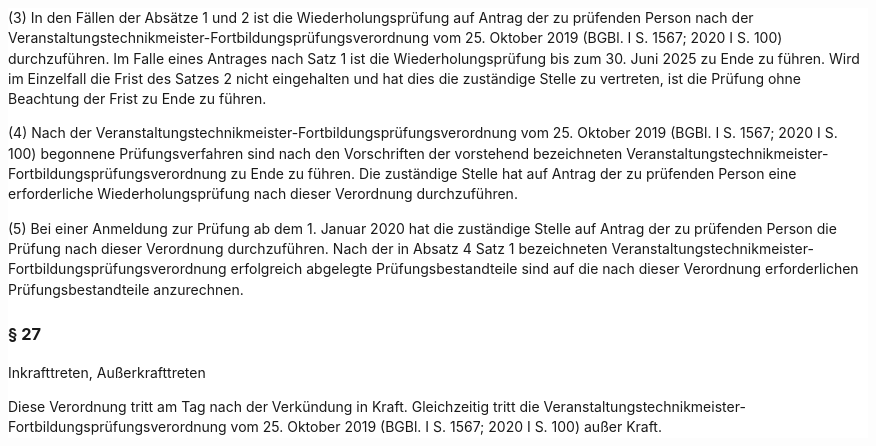 </div>

<div class="jurAbsatz">

(3) In den Fällen der Absätze 1 und 2 ist die Wiederholungsprüfung auf
Antrag der zu prüfenden Person nach der
Veranstaltungstechnikmeister-Fortbildungsprüfungsverordnung vom 25.
Oktober 2019 (BGBl. I S. 1567; 2020 I S. 100) durchzuführen. Im Falle
eines Antrages nach Satz 1 ist die Wiederholungsprüfung bis zum 30. Juni
2025 zu Ende zu führen. Wird im Einzelfall die Frist des Satzes 2 nicht
eingehalten und hat dies die zuständige Stelle zu vertreten, ist die
Prüfung ohne Beachtung der Frist zu Ende zu führen.

</div>

<div class="jurAbsatz">

(4) Nach der Veranstaltungstechnikmeister-Fortbildungsprüfungsverordnung
vom 25. Oktober 2019 (BGBl. I S. 1567; 2020 I S. 100) begonnene
Prüfungsverfahren sind nach den Vorschriften der vorstehend
bezeichneten Veranstaltungstechnikmeister-Fortbildungsprüfungsverordnung
zu Ende zu führen. Die zuständige Stelle hat auf Antrag der zu prüfenden
Person eine erforderliche Wiederholungsprüfung nach dieser Verordnung
durchzuführen.

</div>

<div class="jurAbsatz">

(5) Bei einer Anmeldung zur Prüfung ab dem 1. Januar 2020 hat die
zuständige Stelle auf Antrag der zu prüfenden Person die Prüfung nach
dieser Verordnung durchzuführen. Nach der in Absatz 4 Satz 1
bezeichneten Veranstaltungstechnikmeister-Fortbildungsprüfungsverordnung
erfolgreich abgelegte Prüfungsbestandteile sind auf die nach dieser
Verordnung erforderlichen Prüfungsbestandteile anzurechnen.

</div>

</div>

</div>

</div>

<span id="BJNR297700020BJNE002900000.html"></span>

### § 27  
Inkrafttreten, Außerkrafttreten

<div>

<div class="jnhtml">

<div>

<div class="jurAbsatz">

Diese Verordnung tritt am Tag nach der Verkündung in Kraft. Gleichzeitig
tritt die Veranstaltungstechnikmeister-Fortbildungsprüfungsverordnung
vom 25. Oktober 2019 (BGBl. I S. 1567; 2020 I S. 100) außer Kraft.
